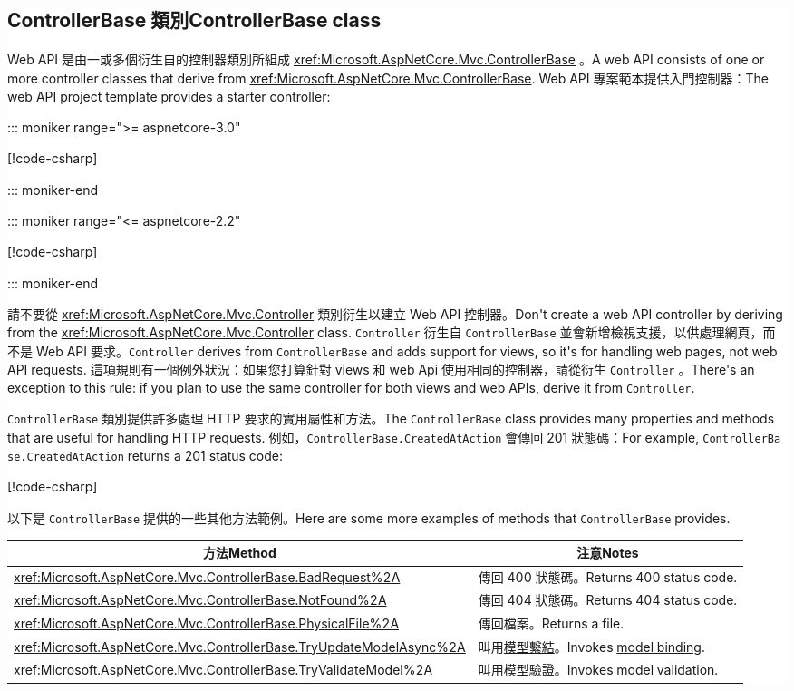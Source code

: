 ## <a name="controllerbase-class"></a><span data-ttu-id="07b95-111">ControllerBase 類別</span><span class="sxs-lookup"><span data-stu-id="07b95-111">ControllerBase class</span></span>

<span data-ttu-id="07b95-112">Web API 是由一或多個衍生自的控制器類別所組成 <xref:Microsoft.AspNetCore.Mvc.ControllerBase> 。</span><span class="sxs-lookup"><span data-stu-id="07b95-112">A web API consists of one or more controller classes that derive from <xref:Microsoft.AspNetCore.Mvc.ControllerBase>.</span></span> <span data-ttu-id="07b95-113">Web API 專案範本提供入門控制器：</span><span class="sxs-lookup"><span data-stu-id="07b95-113">The web API project template provides a starter controller:</span></span>

::: moniker range=">= aspnetcore-3.0"

[!code-csharp[](index/samples/3.x/Controllers/WeatherForecastController.cs?name=snippet_ControllerSignature&highlight=3)]

::: moniker-end

::: moniker range="<= aspnetcore-2.2"

[!code-csharp[](index/samples/2.x/2.2/Controllers/ValuesController.cs?name=snippet_ControllerSignature&highlight=3)]

::: moniker-end

<span data-ttu-id="07b95-114">請不要從 <xref:Microsoft.AspNetCore.Mvc.Controller> 類別衍生以建立 Web API 控制器。</span><span class="sxs-lookup"><span data-stu-id="07b95-114">Don't create a web API controller by deriving from the <xref:Microsoft.AspNetCore.Mvc.Controller> class.</span></span> <span data-ttu-id="07b95-115">`Controller` 衍生自 `ControllerBase` 並會新增檢視支援，以供處理網頁，而不是 Web API 要求。</span><span class="sxs-lookup"><span data-stu-id="07b95-115">`Controller` derives from `ControllerBase` and adds support for views, so it's for handling web pages, not web API requests.</span></span> <span data-ttu-id="07b95-116">這項規則有一個例外狀況：如果您打算針對 views 和 web Api 使用相同的控制器，請從衍生 `Controller` 。</span><span class="sxs-lookup"><span data-stu-id="07b95-116">There's an exception to this rule: if you plan to use the same controller for both views and web APIs, derive it from `Controller`.</span></span>

<span data-ttu-id="07b95-117">`ControllerBase` 類別提供許多處理 HTTP 要求的實用屬性和方法。</span><span class="sxs-lookup"><span data-stu-id="07b95-117">The `ControllerBase` class provides many properties and methods that are useful for handling HTTP requests.</span></span> <span data-ttu-id="07b95-118">例如，`ControllerBase.CreatedAtAction` 會傳回 201 狀態碼：</span><span class="sxs-lookup"><span data-stu-id="07b95-118">For example, `ControllerBase.CreatedAtAction` returns a 201 status code:</span></span>

[!code-csharp[](index/samples/2.x/2.2/Controllers/PetsController.cs?name=snippet_400And201&highlight=10)]

<span data-ttu-id="07b95-119">以下是 `ControllerBase` 提供的一些其他方法範例。</span><span class="sxs-lookup"><span data-stu-id="07b95-119">Here are some more examples of methods that `ControllerBase` provides.</span></span>

|<span data-ttu-id="07b95-120">方法</span><span class="sxs-lookup"><span data-stu-id="07b95-120">Method</span></span>   |<span data-ttu-id="07b95-121">注意</span><span class="sxs-lookup"><span data-stu-id="07b95-121">Notes</span></span>    |
|---------|---------|
|<xref:Microsoft.AspNetCore.Mvc.ControllerBase.BadRequest%2A>| <span data-ttu-id="07b95-122">傳回 400 狀態碼。</span><span class="sxs-lookup"><span data-stu-id="07b95-122">Returns 400 status code.</span></span>|
|<xref:Microsoft.AspNetCore.Mvc.ControllerBase.NotFound%2A>|<span data-ttu-id="07b95-123">傳回 404 狀態碼。</span><span class="sxs-lookup"><span data-stu-id="07b95-123">Returns 404 status code.</span></span>|
|<xref:Microsoft.AspNetCore.Mvc.ControllerBase.PhysicalFile%2A>|<span data-ttu-id="07b95-124">傳回檔案。</span><span class="sxs-lookup"><span data-stu-id="07b95-124">Returns a file.</span></span>|
|<xref:Microsoft.AspNetCore.Mvc.ControllerBase.TryUpdateModelAsync%2A>|<span data-ttu-id="07b95-125">叫用[模型繫結](xref:mvc/models/model-binding)。</span><span class="sxs-lookup"><span data-stu-id="07b95-125">Invokes [model binding](xref:mvc/models/model-binding).</span></span>|
|<xref:Microsoft.AspNetCore.Mvc.ControllerBase.TryValidateModel%2A>|<span data-ttu-id="07b95-126">叫用[模型驗證](xref:mvc/models/validation)。</span><span class="sxs-lookup"><span data-stu-id="07b95-126">Invokes [model validation](xref:mvc/models/validation).</span></span>|
